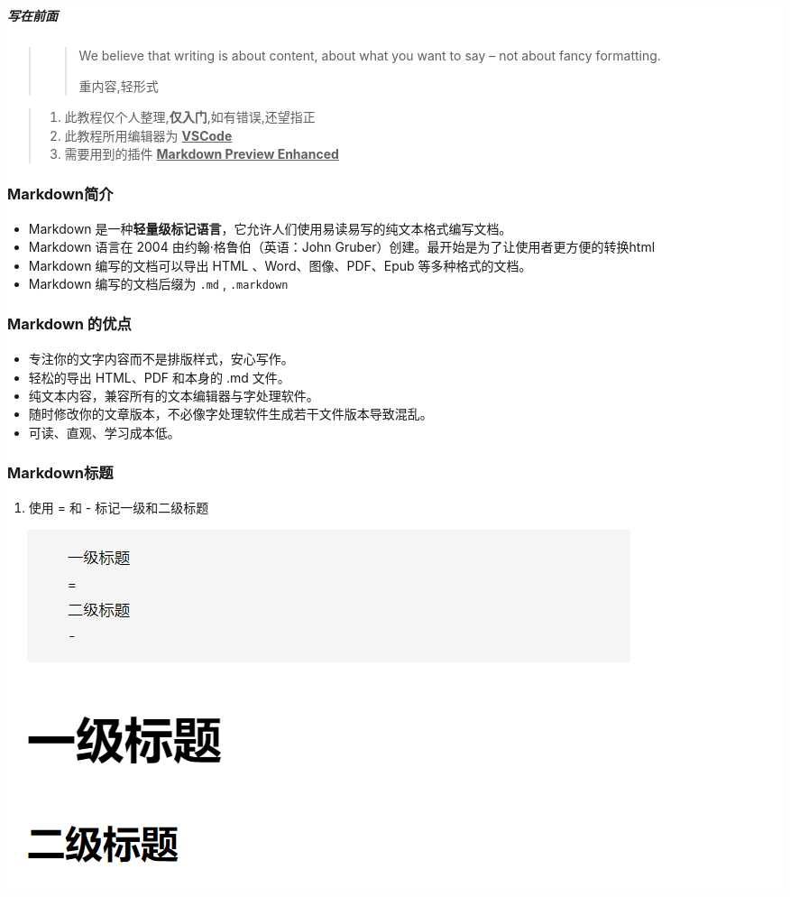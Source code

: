 ##### 写在前面
> > We believe that writing is about content, about what you want to say – not about fancy formatting.  
> >
> > 重内容,轻形式


> 1. 此教程仅个人整理,**仅入门**,如有错误,还望指正
> 2. 此教程所用编辑器为 <u>**VSCode**</u>
> 3. 需要用到的插件 <u>**Markdown Preview Enhanced**</u>

### Markdown简介
- Markdown 是一种**轻量级标记语言**，它允许人们使用易读易写的纯文本格式编写文档。
- Markdown 语言在 2004 由约翰·格鲁伯（英语：John Gruber）创建。最开始是为了让使用者更方便的转换html
- Markdown 编写的文档可以导出 HTML 、Word、图像、PDF、Epub 等多种格式的文档。
- Markdown 编写的文档后缀为 `.md` , `.markdown`
  

### Markdown 的优点
- 专注你的文字内容而不是排版样式，安心写作。
- 轻松的导出 HTML、PDF 和本身的 .md 文件。
- 纯文本内容，兼容所有的文本编辑器与字处理软件。
- 随时修改你的文章版本，不必像字处理软件生成若干文件版本导致混乱。
- 可读、直观、学习成本低。



### Markdown标题
1. 使用 = 和 - 标记一级和二级标题

  ![标题](img/标题.png)

